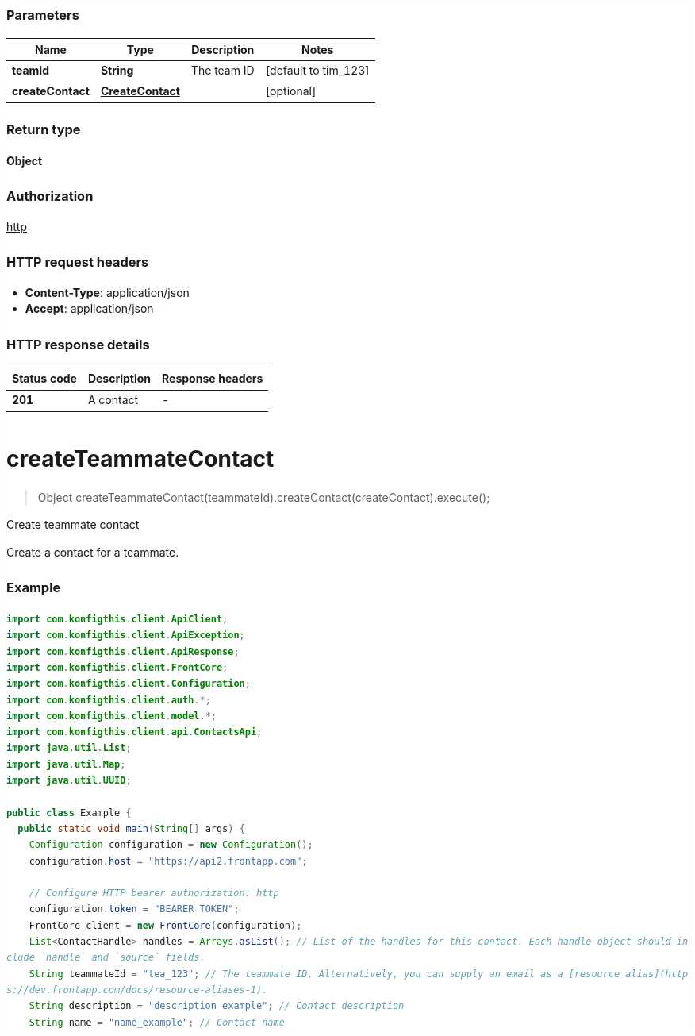 
### Parameters

| Name | Type | Description  | Notes |
|------------- | ------------- | ------------- | -------------|
| **teamId** | **String**| The team ID | [default to tim_123] |
| **createContact** | [**CreateContact**](CreateContact.md)|  | [optional] |

### Return type

**Object**

### Authorization

[http](../README.md#http)

### HTTP request headers

 - **Content-Type**: application/json
 - **Accept**: application/json

### HTTP response details
| Status code | Description | Response headers |
|-------------|-------------|------------------|
| **201** | A contact |  -  |

<a name="createTeammateContact"></a>
# **createTeammateContact**
> Object createTeammateContact(teammateId).createContact(createContact).execute();

Create teammate contact

Create a contact for a teammate.

### Example
```java
import com.konfigthis.client.ApiClient;
import com.konfigthis.client.ApiException;
import com.konfigthis.client.ApiResponse;
import com.konfigthis.client.FrontCore;
import com.konfigthis.client.Configuration;
import com.konfigthis.client.auth.*;
import com.konfigthis.client.model.*;
import com.konfigthis.client.api.ContactsApi;
import java.util.List;
import java.util.Map;
import java.util.UUID;

public class Example {
  public static void main(String[] args) {
    Configuration configuration = new Configuration();
    configuration.host = "https://api2.frontapp.com";
    
    // Configure HTTP bearer authorization: http
    configuration.token = "BEARER TOKEN";
    FrontCore client = new FrontCore(configuration);
    List<ContactHandle> handles = Arrays.asList(); // List of the handles for this contact. Each handle object should include `handle` and `source` fields.
    String teammateId = "tea_123"; // The teammate ID. Alternatively, you can supply an email as a [resource alias](https://dev.frontapp.com/docs/resource-aliases-1).
    String description = "description_example"; // Contact description
    String name = "name_example"; // Contact name
```